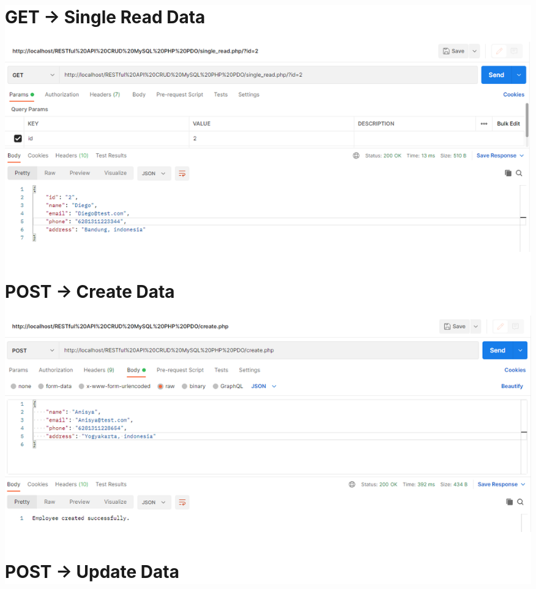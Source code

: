 # GET -> Single Read Data
<img src="api_single_read.png" width="1173">

# POST -> Create Data
<img src="api_create.png" width="1169">

# POST -> Update Data